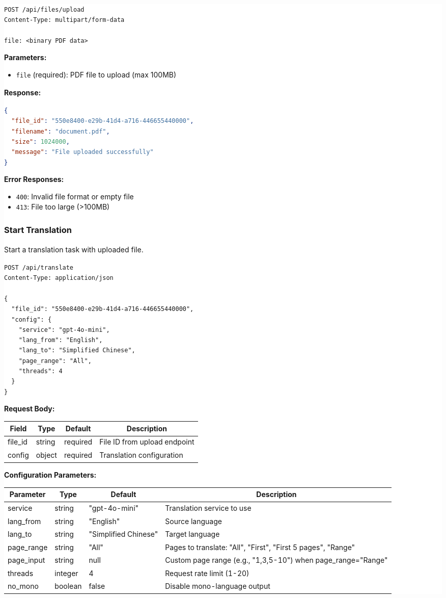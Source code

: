 ```http
POST /api/files/upload
Content-Type: multipart/form-data

file: <binary PDF data>
```

**Parameters:**
- `file` (required): PDF file to upload (max 100MB)

**Response:**
```json
{
  "file_id": "550e8400-e29b-41d4-a716-446655440000",
  "filename": "document.pdf",
  "size": 1024000,
  "message": "File uploaded successfully"
}
```

**Error Responses:**
- `400`: Invalid file format or empty file
- `413`: File too large (>100MB)

### Start Translation

Start a translation task with uploaded file.

```http
POST /api/translate
Content-Type: application/json

{
  "file_id": "550e8400-e29b-41d4-a716-446655440000",
  "config": {
    "service": "gpt-4o-mini",
    "lang_from": "English",
    "lang_to": "Simplified Chinese",
    "page_range": "All",
    "threads": 4
  }
}
```

**Request Body:**

| Field | Type | Default | Description |
|-------|------|---------|-------------|
| file_id | string | required | File ID from upload endpoint |
| config | object | required | Translation configuration |

**Configuration Parameters:**

| Parameter | Type | Default | Description |
|-----------|------|---------|-------------|
| service | string | "gpt-4o-mini" | Translation service to use |
| lang_from | string | "English" | Source language |
| lang_to | string | "Simplified Chinese" | Target language |
| page_range | string | "All" | Pages to translate: "All", "First", "First 5 pages", "Range" |
| page_input | string | null | Custom page range (e.g., "1,3,5-10") when page_range="Range" |
| threads | integer | 4 | Request rate limit (1-20) |
| no_mono | boolean | false | Disable mono-language output |